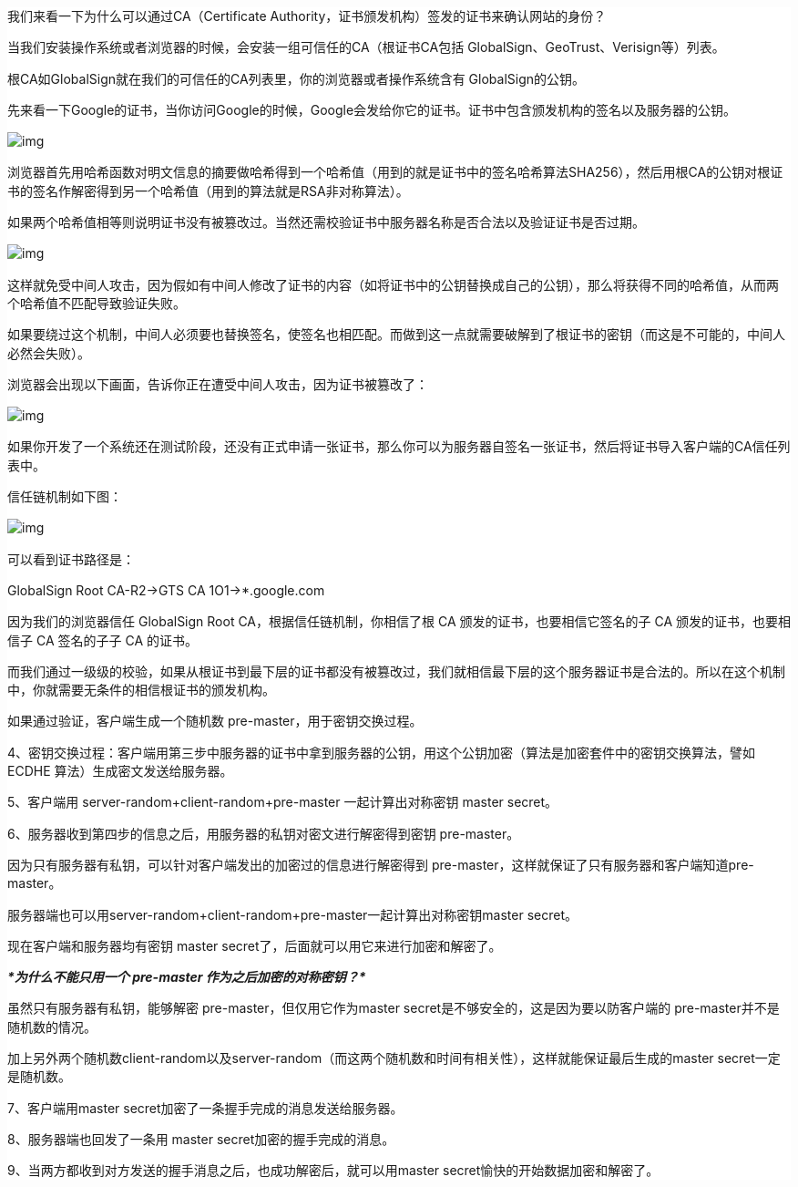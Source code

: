 我们来看一下为什么可以通过CA（Certificate Authority，证书颁发机构）签发的证书来确认网站的身份？

当我们安装操作系统或者浏览器的时候，会安装一组可信任的CA（根证书CA包括 GlobalSign、GeoTrust、Verisign等）列表。

根CA如GlobalSign就在我们的可信任的CA列表里，你的浏览器或者操作系统含有 GlobalSign的公钥。

先来看一下Google的证书，当你访问Google的时候，Google会发给你它的证书。证书中包含颁发机构的签名以及服务器的公钥。

![img](file:///C:\Users\大力\AppData\Local\Temp\ksohtml\wps3767.tmp.jpg) 

浏览器首先用哈希函数对明文信息的摘要做哈希得到一个哈希值（用到的就是证书中的签名哈希算法SHA256），然后用根CA的公钥对根证书的签名作解密得到另一个哈希值（用到的算法就是RSA非对称算法）。

如果两个哈希值相等则说明证书没有被篡改过。当然还需校验证书中服务器名称是否合法以及验证证书是否过期。

![img](file:///C:\Users\大力\AppData\Local\Temp\ksohtml\wps3778.tmp.jpg) 

这样就免受中间人攻击，因为假如有中间人修改了证书的内容（如将证书中的公钥替换成自己的公钥），那么将获得不同的哈希值，从而两个哈希值不匹配导致验证失败。

如果要绕过这个机制，中间人必须要也替换签名，使签名也相匹配。而做到这一点就需要破解到了根证书的密钥（而这是不可能的，中间人必然会失败）。

浏览器会出现以下画面，告诉你正在遭受中间人攻击，因为证书被篡改了：

![img](file:///C:\Users\大力\AppData\Local\Temp\ksohtml\wps3779.tmp.jpg) 

如果你开发了一个系统还在测试阶段，还没有正式申请一张证书，那么你可以为服务器自签名一张证书，然后将证书导入客户端的CA信任列表中。

信任链机制如下图：

![img](file:///C:\Users\大力\AppData\Local\Temp\ksohtml\wps377A.tmp.jpg) 

可以看到证书路径是： 

GlobalSign Root CA-R2→GTS CA 1O1→*.google.com

因为我们的浏览器信任 GlobalSign Root CA，根据信任链机制，你相信了根 CA 颁发的证书，也要相信它签名的子 CA 颁发的证书，也要相信子 CA 签名的子子 CA 的证书。

而我们通过一级级的校验，如果从根证书到最下层的证书都没有被篡改过，我们就相信最下层的这个服务器证书是合法的。所以在这个机制中，你就需要无条件的相信根证书的颁发机构。

如果通过验证，客户端生成一个随机数 pre-master，用于密钥交换过程。

4、密钥交换过程：客户端用第三步中服务器的证书中拿到服务器的公钥，用这个公钥加密（算法是加密套件中的密钥交换算法，譬如 ECDHE 算法）生成密文发送给服务器。

5、客户端用 server-random+client-random+pre-master 一起计算出对称密钥 master secret。

6、服务器收到第四步的信息之后，用服务器的私钥对密文进行解密得到密钥 pre-master。

因为只有服务器有私钥，可以针对客户端发出的加密过的信息进行解密得到 pre-master，这样就保证了只有服务器和客户端知道pre-master。

服务器端也可以用server-random+client-random+pre-master一起计算出对称密钥master secret。

现在客户端和服务器均有密钥 master secret了，后面就可以用它来进行加密和解密了。

***\*为什么不能只用一个 pre-master 作为之后加密的对称密钥？\****

虽然只有服务器有私钥，能够解密 pre-master，但仅用它作为master secret是不够安全的，这是因为要以防客户端的 pre-master并不是随机数的情况。

加上另外两个随机数client-random以及server-random（而这两个随机数和时间有相关性），这样就能保证最后生成的master secret一定是随机数。

7、客户端用master secret加密了一条握手完成的消息发送给服务器。

8、服务器端也回发了一条用 master secret加密的握手完成的消息。

9、当两方都收到对方发送的握手消息之后，也成功解密后，就可以用master secret愉快的开始数据加密和解密了。
